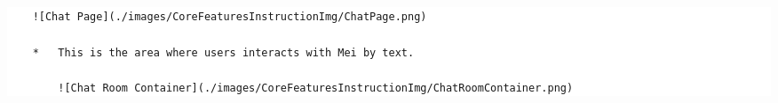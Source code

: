         ![Chat Page](./images/CoreFeaturesInstructionImg/ChatPage.png)
        
        *   This is the area where users interacts with Mei by text.
            
            ![Chat Room Container](./images/CoreFeaturesInstructionImg/ChatRoomContainer.png)
            